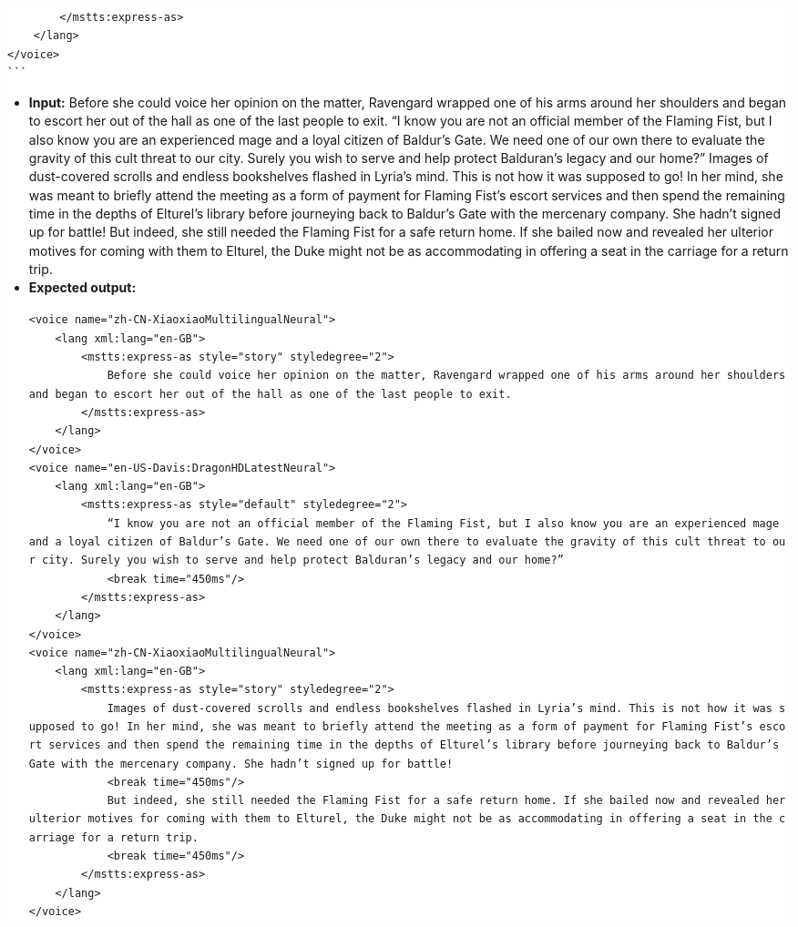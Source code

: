         	</mstts:express-as>
		</lang>
    </voice>
    ```

- **Input:** Before she could voice her opinion on the matter, Ravengard wrapped one of his arms around her shoulders and began to escort her out of the hall as one of the last people to exit. “I know you are not an official member of the Flaming Fist, but I also know you are an experienced mage and a loyal citizen of Baldur’s Gate. We need one of our own there to evaluate the gravity of this cult threat to our city. Surely you wish to serve and help protect Balduran’s legacy and our home?”
  Images of dust-covered scrolls and endless bookshelves flashed in Lyria’s mind. This is not how it was supposed to go! In her mind, she was meant to briefly attend the meeting as a form of payment for Flaming Fist’s escort services and then spend the remaining time in the depths of Elturel’s library before journeying back to Baldur’s Gate with the mercenary company. She hadn’t signed up for battle!
  But indeed, she still needed the Flaming Fist for a safe return home. If she bailed now and revealed her ulterior motives for coming with them to Elturel, the Duke might not be as accommodating in offering a seat in the carriage for a return trip.
- **Expected output:**
    ```
    <voice name="zh-CN-XiaoxiaoMultilingualNeural">
		<lang xml:lang="en-GB">
			<mstts:express-as style="story" styledegree="2">
				Before she could voice her opinion on the matter, Ravengard wrapped one of his arms around her shoulders and began to escort her out of the hall as one of the last people to exit.
        	</mstts:express-as>
		</lang>
    </voice>
    <voice name="en-US-Davis:DragonHDLatestNeural">
        <lang xml:lang="en-GB">
			<mstts:express-as style="default" styledegree="2">
	            “I know you are not an official member of the Flaming Fist, but I also know you are an experienced mage and a loyal citizen of Baldur’s Gate. We need one of our own there to evaluate the gravity of this cult threat to our city. Surely you wish to serve and help protect Balduran’s legacy and our home?”
				<break time="450ms"/>
        	</mstts:express-as>
		</lang>
    </voice>
    <voice name="zh-CN-XiaoxiaoMultilingualNeural">
        <lang xml:lang="en-GB">
			<mstts:express-as style="story" styledegree="2">
	            Images of dust-covered scrolls and endless bookshelves flashed in Lyria’s mind. This is not how it was supposed to go! In her mind, she was meant to briefly attend the meeting as a form of payment for Flaming Fist’s escort services and then spend the remaining time in the depths of Elturel’s library before journeying back to Baldur’s Gate with the mercenary company. She hadn’t signed up for battle!
				<break time="450ms"/>
				But indeed, she still needed the Flaming Fist for a safe return home. If she bailed now and revealed her ulterior motives for coming with them to Elturel, the Duke might not be as accommodating in offering a seat in the carriage for a return trip.
				<break time="450ms"/>
        	</mstts:express-as>
		</lang>
    </voice>
    ```
